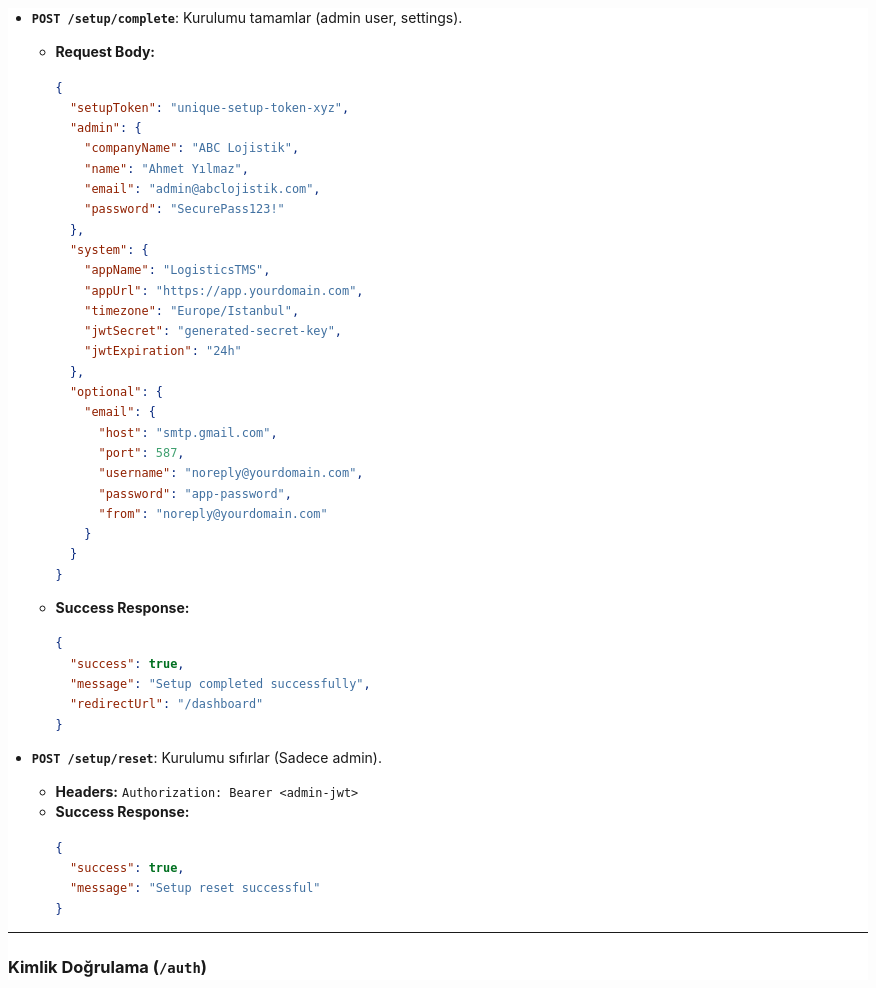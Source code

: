 - **`POST /setup/complete`**: Kurulumu tamamlar (admin user, settings).
  - **Request Body:**
    ```json
    {
      "setupToken": "unique-setup-token-xyz",
      "admin": {
        "companyName": "ABC Lojistik",
        "name": "Ahmet Yılmaz",
        "email": "admin@abclojistik.com",
        "password": "SecurePass123!"
      },
      "system": {
        "appName": "LogisticsTMS",
        "appUrl": "https://app.yourdomain.com",
        "timezone": "Europe/Istanbul",
        "jwtSecret": "generated-secret-key",
        "jwtExpiration": "24h"
      },
      "optional": {
        "email": {
          "host": "smtp.gmail.com",
          "port": 587,
          "username": "noreply@yourdomain.com",
          "password": "app-password",
          "from": "noreply@yourdomain.com"
        }
      }
    }
    ```
  - **Success Response:**
    ```json
    {
      "success": true,
      "message": "Setup completed successfully",
      "redirectUrl": "/dashboard"
    }
    ```

- **`POST /setup/reset`**: Kurulumu sıfırlar (Sadece admin).
  - **Headers:** `Authorization: Bearer <admin-jwt>`
  - **Success Response:**
    ```json
    {
      "success": true,
      "message": "Setup reset successful"
    }
    ```

---

### Kimlik Doğrulama (`/auth`)

